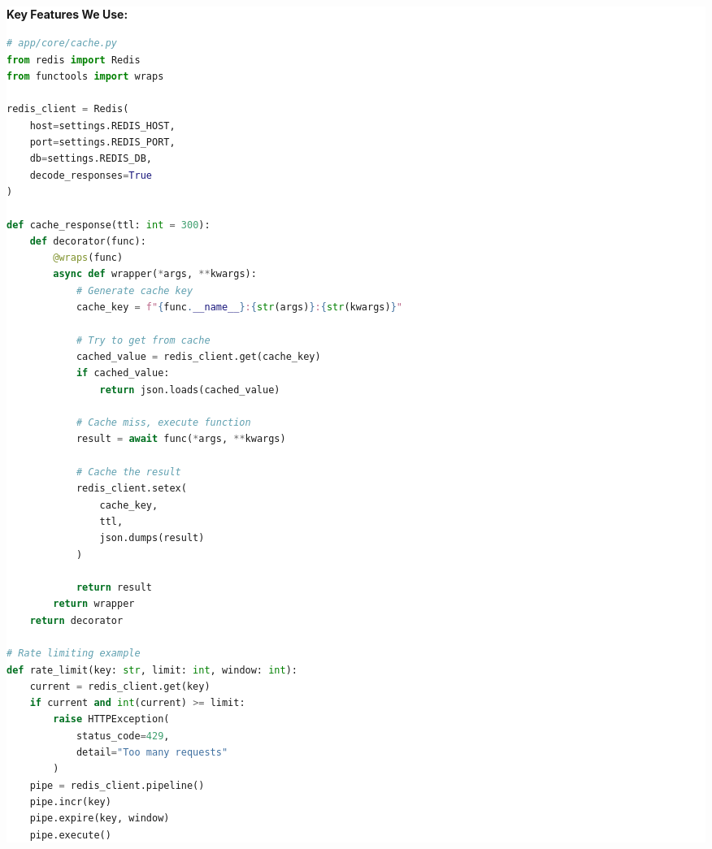 **Key Features We Use:**
```python
# app/core/cache.py
from redis import Redis
from functools import wraps

redis_client = Redis(
    host=settings.REDIS_HOST,
    port=settings.REDIS_PORT,
    db=settings.REDIS_DB,
    decode_responses=True
)

def cache_response(ttl: int = 300):
    def decorator(func):
        @wraps(func)
        async def wrapper(*args, **kwargs):
            # Generate cache key
            cache_key = f"{func.__name__}:{str(args)}:{str(kwargs)}"
            
            # Try to get from cache
            cached_value = redis_client.get(cache_key)
            if cached_value:
                return json.loads(cached_value)
            
            # Cache miss, execute function
            result = await func(*args, **kwargs)
            
            # Cache the result
            redis_client.setex(
                cache_key,
                ttl,
                json.dumps(result)
            )
            
            return result
        return wrapper
    return decorator

# Rate limiting example
def rate_limit(key: str, limit: int, window: int):
    current = redis_client.get(key)
    if current and int(current) >= limit:
        raise HTTPException(
            status_code=429,
            detail="Too many requests"
        )
    pipe = redis_client.pipeline()
    pipe.incr(key)
    pipe.expire(key, window)
    pipe.execute()
```
